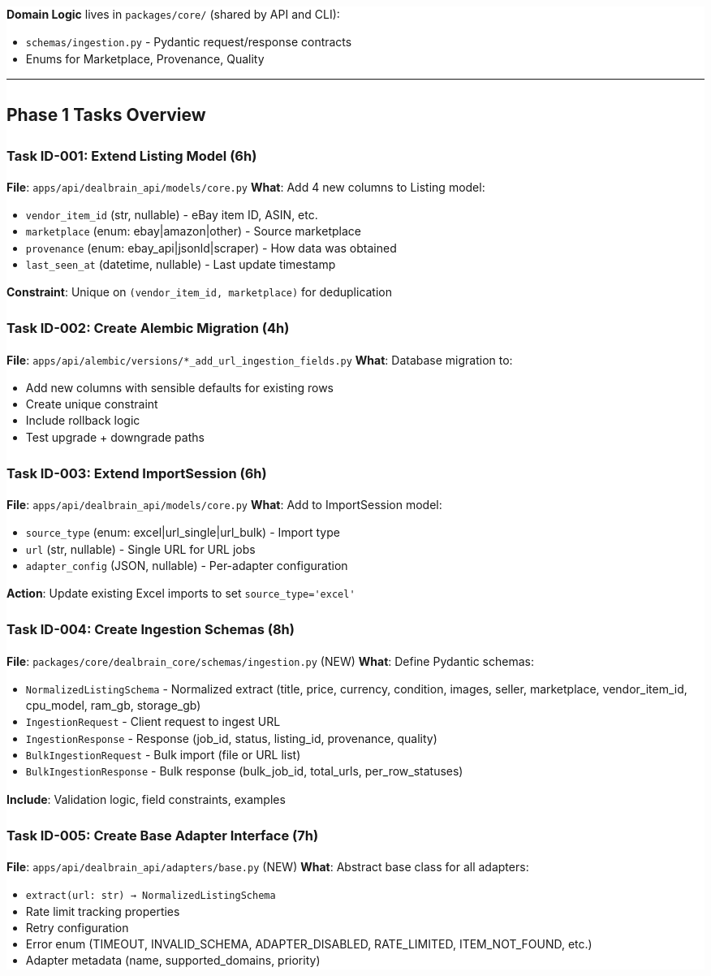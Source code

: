 **Domain Logic** lives in `packages/core/` (shared by API and CLI):
- `schemas/ingestion.py` - Pydantic request/response contracts
- Enums for Marketplace, Provenance, Quality

---

## Phase 1 Tasks Overview

### Task ID-001: Extend Listing Model (6h)
**File**: `apps/api/dealbrain_api/models/core.py`
**What**: Add 4 new columns to Listing model:
- `vendor_item_id` (str, nullable) - eBay item ID, ASIN, etc.
- `marketplace` (enum: ebay|amazon|other) - Source marketplace
- `provenance` (enum: ebay_api|jsonld|scraper) - How data was obtained
- `last_seen_at` (datetime, nullable) - Last update timestamp

**Constraint**: Unique on `(vendor_item_id, marketplace)` for deduplication

### Task ID-002: Create Alembic Migration (4h)
**File**: `apps/api/alembic/versions/*_add_url_ingestion_fields.py`
**What**: Database migration to:
- Add new columns with sensible defaults for existing rows
- Create unique constraint
- Include rollback logic
- Test upgrade + downgrade paths

### Task ID-003: Extend ImportSession (6h)
**File**: `apps/api/dealbrain_api/models/core.py`
**What**: Add to ImportSession model:
- `source_type` (enum: excel|url_single|url_bulk) - Import type
- `url` (str, nullable) - Single URL for URL jobs
- `adapter_config` (JSON, nullable) - Per-adapter configuration

**Action**: Update existing Excel imports to set `source_type='excel'`

### Task ID-004: Create Ingestion Schemas (8h)
**File**: `packages/core/dealbrain_core/schemas/ingestion.py` (NEW)
**What**: Define Pydantic schemas:
- `NormalizedListingSchema` - Normalized extract (title, price, currency, condition, images, seller, marketplace, vendor_item_id, cpu_model, ram_gb, storage_gb)
- `IngestionRequest` - Client request to ingest URL
- `IngestionResponse` - Response (job_id, status, listing_id, provenance, quality)
- `BulkIngestionRequest` - Bulk import (file or URL list)
- `BulkIngestionResponse` - Bulk response (bulk_job_id, total_urls, per_row_statuses)

**Include**: Validation logic, field constraints, examples

### Task ID-005: Create Base Adapter Interface (7h)
**File**: `apps/api/dealbrain_api/adapters/base.py` (NEW)
**What**: Abstract base class for all adapters:
- `extract(url: str) → NormalizedListingSchema`
- Rate limit tracking properties
- Retry configuration
- Error enum (TIMEOUT, INVALID_SCHEMA, ADAPTER_DISABLED, RATE_LIMITED, ITEM_NOT_FOUND, etc.)
- Adapter metadata (name, supported_domains, priority)
